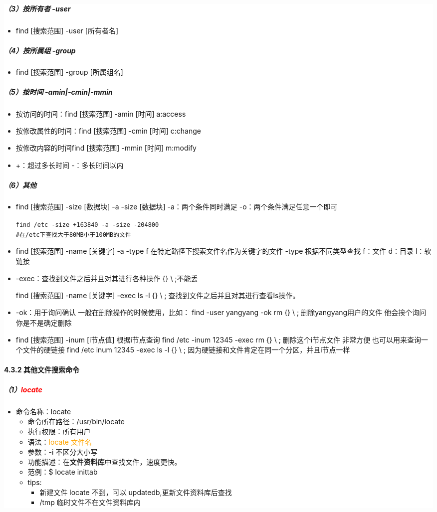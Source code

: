 ##### （3）按所有者 -user

- find [搜索范围] -user [所有者名]

##### （4）按所属组 -group

- find [搜索范围] -group [所属组名] 

##### （5）按时间 -amin|-cmin|-mmin

- 按访问的时间：find [搜索范围] -amin [时间]	a:access

- 按修改属性的时间：find [搜索范围] -cmin [时间]	c:change

- 按修改内容的时间find [搜索范围] -mmin [时间]	m:modify
- +：超过多长时间     -：多长时间以内

##### （6）其他

- find [搜索范围] -size [数据块] -a -size [数据块]
  -a：两个条件同时满足
  -o：两个条件满足任意一个即可

  ```shell
  find /etc -size +163840 -a -size -204800
  #在/etc下查找大于80MB小于100MB的文件
  ```

- find [搜索范围] -name [关键字] -a -type f
  在特定路径下搜索文件名作为关键字的文件
  -type 根据不同类型查找
  f：文件
  d：目录
  l：软链接

- -exec：查找到文件之后并且对其进行各种操作 {} \ ;不能丢

  find [搜索范围] -name [关键字] -exec ls -l {} \ ;
  查找到文件之后并且对其进行查看ls操作。

- -ok：用于询问确认 一般在删除操作的时候使用，比如：
  find -user yangyang -ok rm {} \ ;
  删除yangyang用户的文件 他会挨个询问你是不是确定删除

- find [搜索范围] -inum [i节点值] 根据i节点查询
  find /etc -inum 12345 -exec rm {} \ ;
  删除这个i节点文件 非常方便
  也可以用来查询一个文件的硬链接
  find /etc inum 12345 -exec ls -l {} \ ;
  因为硬链接和文件肯定在同一个分区，并且i节点一样



#### 4.3.2 其他文件搜索命令

##### （1）<font color='red'>locate</font>

- 命令名称：locate
  - 命令所在路径：/usr/bin/locate 
  - 执行权限：所有用户
  - 语法：<font color='orange'>locate 文件名</font>
  - 参数：-i 不区分大小写
  - 功能描述：在**文件资料库**中查找文件，速度更快。
  - 范例：$ locate inittab
  - tips:
    - 新建文件 locate 不到，可以 updatedb,更新文件资料库后查找
    - /tmp 临时文件不在文件资料库内

